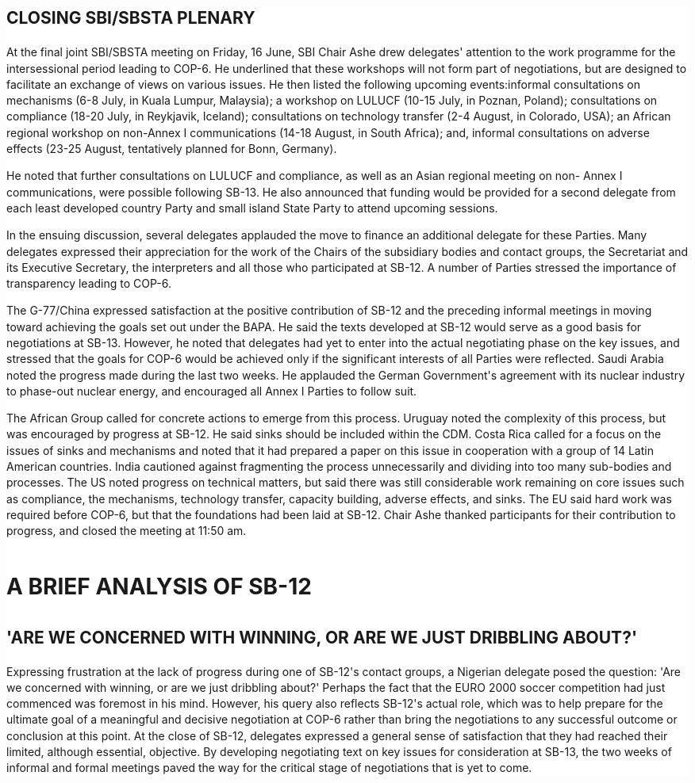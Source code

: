 ## CLOSING SBI/SBSTA PLENARY

At the final joint SBI/SBSTA meeting on Friday, 16 June,  SBI Chair Ashe drew delegates' attention to the work  programme for the intersessional period leading to COP-6.  He underlined that these workshops will not form part of  negotiations, but are designed to facilitate an exchange of  views on various issues. He then listed the following  upcoming events:informal consultations on mechanisms (6-8 July, in  Kuala Lumpur, Malaysia); a workshop on LULUCF (10-15 July, in Poznan, Poland); consultations on compliance (18-20 July, in Reykjavik,  Iceland); consultations on technology transfer (2-4 August, in  Colorado, USA); an African regional workshop on non-Annex I  communications (14-18 August, in South Africa); and, informal consultations on adverse effects (23-25  August, tentatively planned for Bonn, Germany).

He noted that further consultations on LULUCF and  compliance, as well as an Asian regional meeting on non- Annex I communications, were possible following SB-13. He  also announced that funding would be provided for a second  delegate from each least developed country Party and small  island State Party to attend upcoming sessions.

In the ensuing discussion, several delegates applauded the  move to finance an additional delegate for these Parties.  Many delegates expressed their appreciation for the work of  the Chairs of the subsidiary bodies and contact groups, the  Secretariat and its Executive Secretary, the interpreters  and all those who participated at SB-12. A number of  Parties stressed the importance of transparency leading to  COP-6.

The G-77/China expressed satisfaction at the positive  contribution of SB-12 and the preceding informal meetings  in moving toward achieving the goals set out under the  BAPA. He said the texts developed at SB-12 would serve as a  good basis for negotiations at SB-13. However, he noted  that delegates had yet to enter into the actual negotiating  phase on the key issues, and stressed that the goals for  COP-6 would be achieved only if the significant interests  of all Parties were reflected. Saudi Arabia noted the  progress made during the last two weeks. He applauded the  German Government's agreement with its nuclear industry to  phase-out nuclear energy, and encouraged all Annex I  Parties to follow suit.

The African Group called for concrete actions to emerge  from this process. Uruguay noted the complexity of this  process, but was encouraged by progress at SB-12. He said  sinks should be included within the CDM. Costa Rica called  for a focus on the issues of sinks and mechanisms and noted  that it had prepared a paper on this issue in cooperation  with a group of 14 Latin American countries. India  cautioned against fragmenting the process unnecessarily and  dividing into too many sub-bodies and processes. The US  noted progress on technical matters, but said there was  still considerable work remaining on core issues such as  compliance, the mechanisms, technology transfer, capacity  building, adverse effects, and sinks. The EU said hard work  was required before COP-6, but that the foundations had  been laid at SB-12. Chair Ashe thanked participants for  their contribution to progress, and closed the meeting at  11:50 am.

# A BRIEF ANALYSIS OF SB-12

##     'ARE WE CONCERNED WITH WINNING, OR ARE WE JUST DRIBBLING ABOUT?'

Expressing frustration at the lack of progress during one  of SB-12's contact groups, a Nigerian delegate posed the  question: 'Are we concerned with winning, or are we just  dribbling about?' Perhaps the fact that the EURO 2000  soccer competition had just commenced was foremost in his  mind. However, his query also reflects SB-12's actual role,  which was to help prepare for the ultimate goal of a  meaningful and decisive negotiation at COP-6 rather than  bring the negotiations to any successful outcome or  conclusion at this point. At the close of SB-12, delegates  expressed a general sense of satisfaction that they had  reached their limited, although essential, objective. By  developing negotiating text on key issues for consideration  at SB-13, the two weeks of informal and formal meetings  paved the way for the critical stage of negotiations that  is yet to come.
